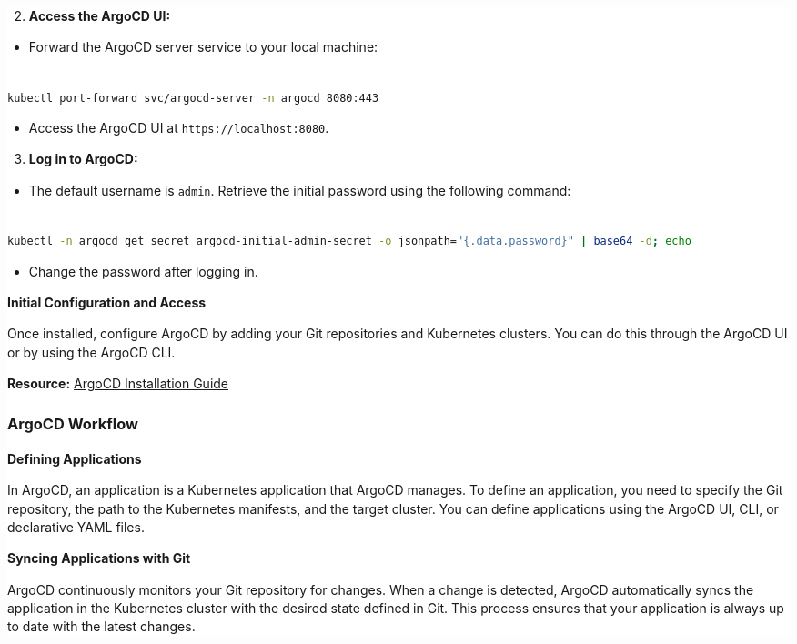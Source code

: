   

2. **Access the ArgoCD UI:**

- Forward the ArgoCD server service to your local machine:

```bash

kubectl port-forward svc/argocd-server -n argocd 8080:443

```

  

- Access the ArgoCD UI at `https://localhost:8080`.

  

3. **Log in to ArgoCD:**

- The default username is `admin`. Retrieve the initial password using the following command:

```bash

kubectl -n argocd get secret argocd-initial-admin-secret -o jsonpath="{.data.password}" | base64 -d; echo

```

  

- Change the password after logging in.

  

**Initial Configuration and Access**

  

Once installed, configure ArgoCD by adding your Git repositories and Kubernetes clusters. You can do this through the ArgoCD UI or by using the ArgoCD CLI.

  

**Resource:** [ArgoCD Installation Guide](https://argo-cd.readthedocs.io/en/stable/getting_started/)

  

### **ArgoCD Workflow**

  

**Defining Applications**

  

In ArgoCD, an application is a Kubernetes application that ArgoCD manages. To define an application, you need to specify the Git repository, the path to the Kubernetes manifests, and the target cluster. You can define applications using the ArgoCD UI, CLI, or declarative YAML files.

  

**Syncing Applications with Git**

  

ArgoCD continuously monitors your Git repository for changes. When a change is detected, ArgoCD automatically syncs the application in the Kubernetes cluster with the desired state defined in Git. This process ensures that your application is always up to date with the latest changes.
